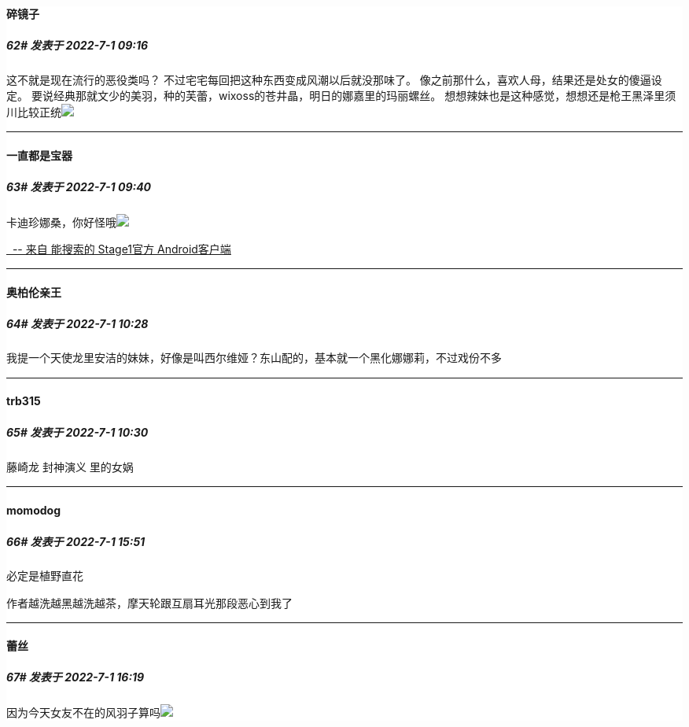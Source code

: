 ####  碎镜子  
##### 62#       发表于 2022-7-1 09:16

这不就是现在流行的恶役类吗？
不过宅宅每回把这种东西变成风潮以后就没那味了。
像之前那什么，喜欢人母，结果还是处女的傻逼设定。
要说经典那就文少的美羽，种的芙蕾，wixoss的苍井晶，明日的娜嘉里的玛丽螺丝。
想想辣妹也是这种感觉，想想还是枪王黑泽里须川比较正统<img src="https://static.saraba1st.com/image/smiley/face2017/068.png" referrerpolicy="no-referrer">



*****

####  一直都是宝器  
##### 63#       发表于 2022-7-1 09:40

卡迪珍娜桑，你好怪哦<img src="https://static.saraba1st.com/image/smiley/face2017/128.png" referrerpolicy="no-referrer">

[  -- 来自 能搜索的 Stage1官方 Android客户端](https://www.coolapk.com/apk/140634)



*****

####  奥柏伦亲王  
##### 64#       发表于 2022-7-1 10:28

我提一个天使龙里安洁的妹妹，好像是叫西尔维娅？东山配的，基本就一个黑化娜娜莉，不过戏份不多

*****

####  trb315  
##### 65#       发表于 2022-7-1 10:30

藤崎龙 封神演义 里的女娲



*****

####  momodog  
##### 66#       发表于 2022-7-1 15:51

必定是植野直花

作者越洗越黑越洗越茶，摩天轮跟互扇耳光那段恶心到我了



*****

####  蕾丝  
##### 67#       发表于 2022-7-1 16:19

因为今天女友不在的风羽子算吗<img src="https://static.saraba1st.com/image/smiley/face2017/072.png" referrerpolicy="no-referrer">
